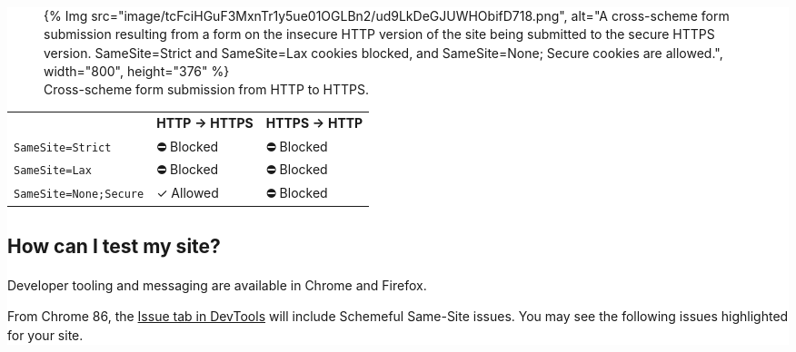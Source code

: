 <figure class="w-figure w-figure--fullbleed">
  {% Img src="image/tcFciHGuF3MxnTr1y5ue01OGLBn2/ud9LkDeGJUWHObifD718.png", alt="A cross-scheme form submission resulting from a form on the insecure HTTP version of the site being submitted to the secure HTTPS version. SameSite=Strict and SameSite=Lax cookies blocked, and SameSite=None; Secure cookies are allowed.", width="800", height="376" %}
  <figcaption class="w-figcaption w-figcaption--fullbleed">
    Cross-scheme form submission from HTTP to HTTPS.
  </figcaption>
</figure>

<table>
  <tr>
   <td>
   </td>
   <td><strong>HTTP → HTTPS</strong>
   </td>
   <td><strong>HTTPS → HTTP</strong>
   </td>
  </tr>
  <tr>
   <td><code>SameSite=Strict</code>
   </td>
   <td>⛔ Blocked
   </td>
   <td>⛔ Blocked
   </td>
  </tr>
  <tr>
   <td><code>SameSite=Lax</code>
   </td>
   <td>⛔ Blocked
   </td>
   <td>⛔ Blocked
   </td>
  </tr>
  <tr>
   <td><code>SameSite=None;Secure</code>
   </td>
   <td>✓ Allowed
   </td>
   <td>⛔ Blocked
   </td>
  </tr>
</table>

## How can I test my site?

Developer tooling and messaging are available in Chrome and Firefox.

From Chrome 86, the [Issue tab in
DevTools](https://developers.google.com/web/tools/chrome-devtools/issues) will
include Schemeful Same-Site issues. You may see the following issues highlighted
for your site.
